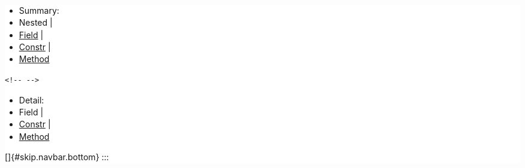 </div>

<div>

-   Summary: 
-   Nested \| 
-   [Field](#field.summary) \| 
-   [Constr](#constructor.summary) \| 
-   [Method](#method.summary)

```{=html}
<!-- -->
```
-   Detail: 
-   Field \| 
-   [Constr](#constructor.detail) \| 
-   [Method](#method.detail)

</div>

[]{#skip.navbar.bottom}
:::
